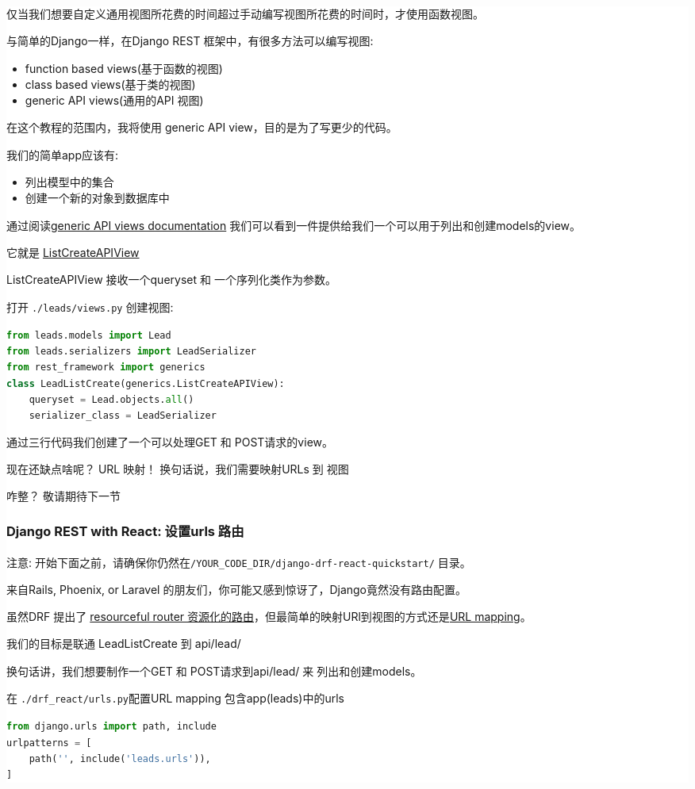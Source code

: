 仅当我们想要自定义通用视图所花费的时间超过手动编写视图所花费的时间时，才使用函数视图。

与简单的Django一样，在Django REST 框架中，有很多方法可以编写视图:

- function based views(基于函数的视图)
- class based views(基于类的视图)
- generic API views(通用的API 视图)

在这个教程的范围内，我将使用 generic API view，目的是为了写更少的代码。

我们的简单app应该有:

- 列出模型中的集合
- 创建一个新的对象到数据库中

通过阅读[generic API views documentation](http://www.django-rest-framework.org/api-guide/generic-views/#generic-views) 我们可以看到一件提供给我们一个可以用于列出和创建models的view。

它就是 [ListCreateAPIView](http://www.django-rest-framework.org/api-guide/generic-views/#listcreateapiview)

ListCreateAPIView 接收一个queryset 和 一个序列化类作为参数。

打开 `./leads/views.py` 创建视图:

```python
from leads.models import Lead
from leads.serializers import LeadSerializer
from rest_framework import generics
class LeadListCreate(generics.ListCreateAPIView):
    queryset = Lead.objects.all()
    serializer_class = LeadSerializer
```

通过三行代码我们创建了一个可以处理GET 和 POST请求的view。

现在还缺点啥呢？ URL 映射！ 换句话说，我们需要映射URLs 到 视图

咋整？ 敬请期待下一节

### Django REST with React: 设置urls 路由

注意: 开始下面之前，请确保你仍然在`/YOUR_CODE_DIR/django-drf-react-quickstart/` 目录。

来自Rails, Phoenix, or Laravel 的朋友们，你可能又感到惊讶了，Django竟然没有路由配置。

虽然DRF 提出了  [resourceful router 资源化的路由](http://www.django-rest-framework.org/api-guide/routers/)，但最简单的映射URl到视图的方式还是[URL mapping](https://docs.djangoproject.com/zh-hans/2.1/topics/http/urls/)。

我们的目标是联通 LeadListCreate 到 api/lead/

换句话讲，我们想要制作一个GET 和 POST请求到api/lead/ 来 列出和创建models。

在 `./drf_react/urls.py`配置URL mapping 包含app(leads)中的urls

```python
from django.urls import path, include
urlpatterns = [
    path('', include('leads.urls')),
]
```

